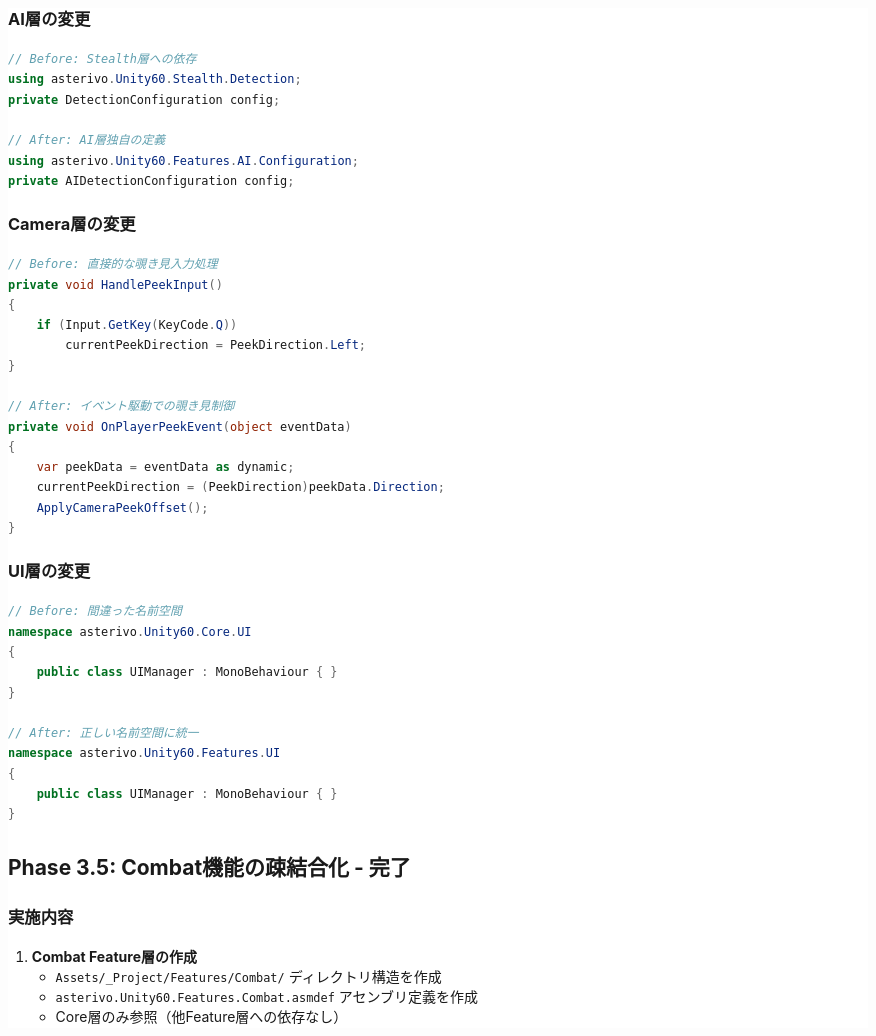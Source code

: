 ### AI層の変更
```csharp
// Before: Stealth層への依存
using asterivo.Unity60.Stealth.Detection;
private DetectionConfiguration config;

// After: AI層独自の定義
using asterivo.Unity60.Features.AI.Configuration;
private AIDetectionConfiguration config;
```

### Camera層の変更
```csharp
// Before: 直接的な覗き見入力処理
private void HandlePeekInput()
{
    if (Input.GetKey(KeyCode.Q))
        currentPeekDirection = PeekDirection.Left;
}

// After: イベント駆動での覗き見制御
private void OnPlayerPeekEvent(object eventData)
{
    var peekData = eventData as dynamic;
    currentPeekDirection = (PeekDirection)peekData.Direction;
    ApplyCameraPeekOffset();
}
```

### UI層の変更
```csharp
// Before: 間違った名前空間
namespace asterivo.Unity60.Core.UI
{
    public class UIManager : MonoBehaviour { }
}

// After: 正しい名前空間に統一
namespace asterivo.Unity60.Features.UI
{
    public class UIManager : MonoBehaviour { }
}
```

## Phase 3.5: Combat機能の疎結合化 - 完了

### 実施内容
1. **Combat Feature層の作成**
   - `Assets/_Project/Features/Combat/` ディレクトリ構造を作成
   - `asterivo.Unity60.Features.Combat.asmdef` アセンブリ定義を作成
   - Core層のみ参照（他Feature層への依存なし）
